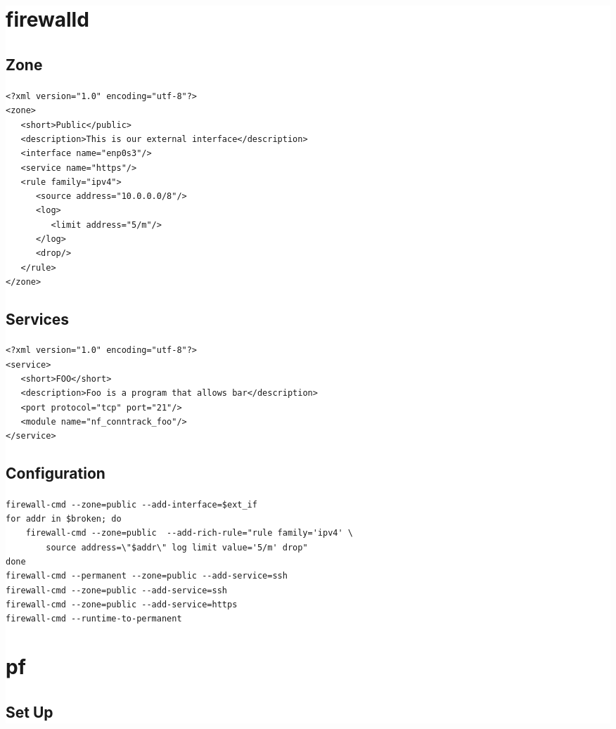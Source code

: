 

# firewalld


## Zone

    <?xml version="1.0" encoding="utf-8"?>
    <zone>
       <short>Public</public>
       <description>This is our external interface</description>
       <interface name="enp0s3"/>
       <service name="https"/>
       <rule family="ipv4">
          <source address="10.0.0.0/8"/>
          <log>
             <limit address="5/m"/>
          </log>
          <drop/>
       </rule>
    </zone>


## Services

    <?xml version="1.0" encoding="utf-8"?>
    <service>
       <short>FOO</short>
       <description>Foo is a program that allows bar</description>
       <port protocol="tcp" port="21"/>
       <module name="nf_conntrack_foo"/>
    </service>


## Configuration

    firewall-cmd --zone=public --add-interface=$ext_if
    for addr in $broken; do
		firewall-cmd --zone=public  --add-rich-rule="rule family='ipv4' \
			source address=\"$addr\" log limit value='5/m' drop"
    done
    firewall-cmd --permanent --zone=public --add-service=ssh
    firewall-cmd --zone=public --add-service=ssh
    firewall-cmd --zone=public --add-service=https
    firewall-cmd --runtime-to-permanent



# pf


## Set Up
